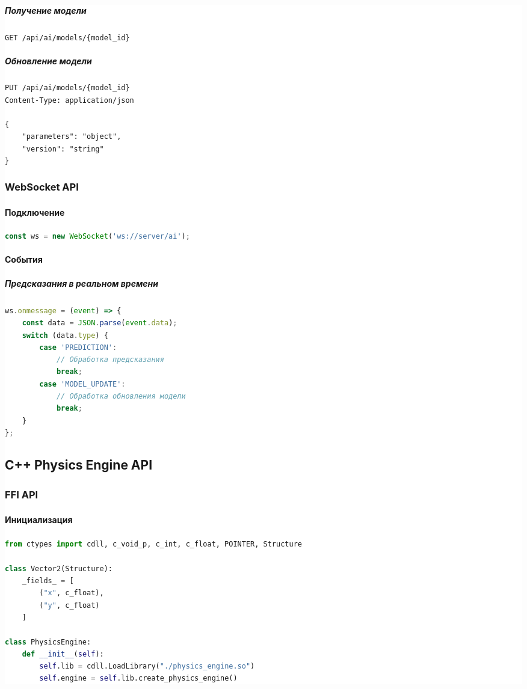 ##### Получение модели
```http
GET /api/ai/models/{model_id}
```

##### Обновление модели
```http
PUT /api/ai/models/{model_id}
Content-Type: application/json

{
    "parameters": "object",
    "version": "string"
}
```

### WebSocket API

#### Подключение
```javascript
const ws = new WebSocket('ws://server/ai');
```

#### События

##### Предсказания в реальном времени
```javascript
ws.onmessage = (event) => {
    const data = JSON.parse(event.data);
    switch (data.type) {
        case 'PREDICTION':
            // Обработка предсказания
            break;
        case 'MODEL_UPDATE':
            // Обработка обновления модели
            break;
    }
};
```

## C++ Physics Engine API

### FFI API

#### Инициализация
```python
from ctypes import cdll, c_void_p, c_int, c_float, POINTER, Structure

class Vector2(Structure):
    _fields_ = [
        ("x", c_float),
        ("y", c_float)
    ]

class PhysicsEngine:
    def __init__(self):
        self.lib = cdll.LoadLibrary("./physics_engine.so")
        self.engine = self.lib.create_physics_engine()
```
